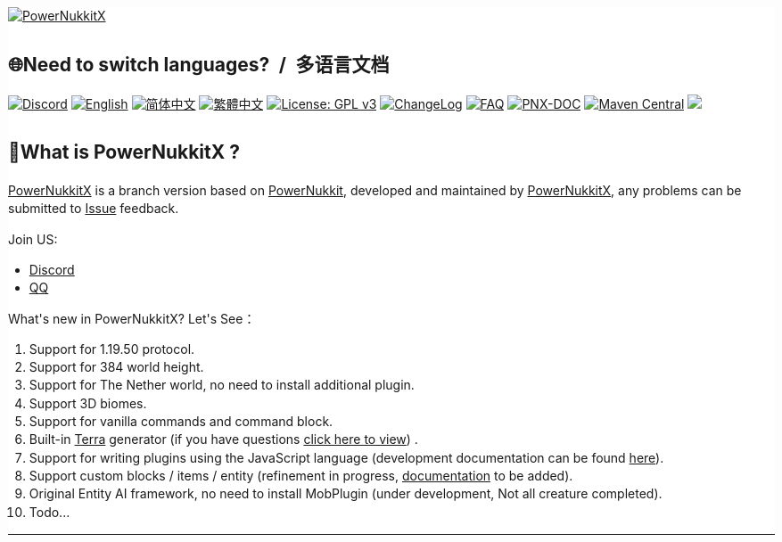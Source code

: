 [<img alt="PowerNukkitX" width="838" src="https://raw.githubusercontent.com/PowerNukkitX/PowerNukkitX/master/blob/images/PNX_BANNER.png" />](https://www.powernukkitx.com)

<h2>🌐Need to switch languages?&ensp;/&ensp;多语言文档</h2>

[![Discord](https://img.shields.io/discord/944227466912870410?color=7289da&logo=discord&logoColor=white&style=flat-square)](https://discord.gg/BcPhZCVJHJ)
[![English](https://img.shields.io/badge/English-100%25-green?style=flat-square)](https://github.com/PowerNukkitX/PowerNukkitX/blob/master/README.md)
[![简体中文](https://img.shields.io/badge/简体中文-100%25-green?style=flat-square)](https://github.com/PowerNukkitX/PowerNukkitX/blob/master/blob/zh-hans/README.md)
[![繁體中文](https://img.shields.io/badge/繁體中文-100%25-green?style=flat-square)](https://github.com/PowerNukkitX/PowerNukkitX/blob/master/blob/zh-hant/README.md)
[![License: GPL v3](https://img.shields.io/badge/License-GPL%20v3-blue.svg?style=flat-square)](https://github.com/PowerNukkitX/PowerNukkitX/blob/master/LICENSE)
[![ChangeLog](https://img.shields.io/badge/ChangeLog-blue?style=flat-square)](https://github.com/PowerNukkitX/PowerNukkitX/blob/master/CHANGELOG.md)
[![FAQ](https://img.shields.io/badge/FAQ-blue?style=flat-square)](https://github.com/PowerNukkitX/PowerNukkitX/wiki/FAQ)
[![PNX-DOC](https://img.shields.io/badge/PNX-DOC-blue?style=flat-square)](https://doc.powernukkitx.cn)
[![Maven Central](https://img.shields.io/maven-central/v/cn.powernukkitx/powernukkitx.svg?label=Maven%20Central&style=flat-square)](https://search.maven.org/search?q=g:%22cn.powernukkitx%22%20AND%20a:%22powernukkitx%22)
[![](https://www.jitpack.io/v/PowerNukkitX/PowerNukkitX.svg)](https://www.jitpack.io/#PowerNukkitX/PowerNukkitX)

🤔What is PowerNukkitX ?
---
[PowerNukkitX](https://github.com/PowerNukkitX/PowerNukkitX) is a branch version based on [PowerNukkit](https://github.com/PowerNukkit/PowerNukkit), developed and maintained by [PowerNukkitX](https://github.com/PowerNukkitX), any problems can be submitted to [Issue](https://github.com/PowerNukkitX/PowerNukkitX/issues) feedback.

Join US:

* [Discord](https://discord.gg/BcPhZCVJHJ)
* [QQ](https://jq.qq.com/?_wv=1027&k=6rm3gbUI)

What's new in PowerNukkitX? Let's See：

1. Support for 1.19.50 protocol.
2. Support for 384 world height.
3. Support for The Nether world, no need to install additional plugin.
4. Support 3D biomes.
5. Support for vanilla commands and command block.
6. Built-in [Terra](https://github.com/PolyhedralDev/Terra) generator (if you have
   questions [click here to view](https://doc.powernukkitx.cn/en-us/faq/Terra_faq.html)) .
7. Support for writing plugins using the JavaScript language (development documentation can be
   found [here](https://doc.powernukkitx.cn/zh-cn/plugin-dev/js/%E6%A6%82%E8%BF%B0.html)).
8. Support custom blocks / items / entity (refinement in progress, [documentation](https://doc.powernukkitx.cn/) to be
   added).
9. Original Entity AI framework, no need to install MobPlugin (under development, Not all creature completed).
10. Todo...

---